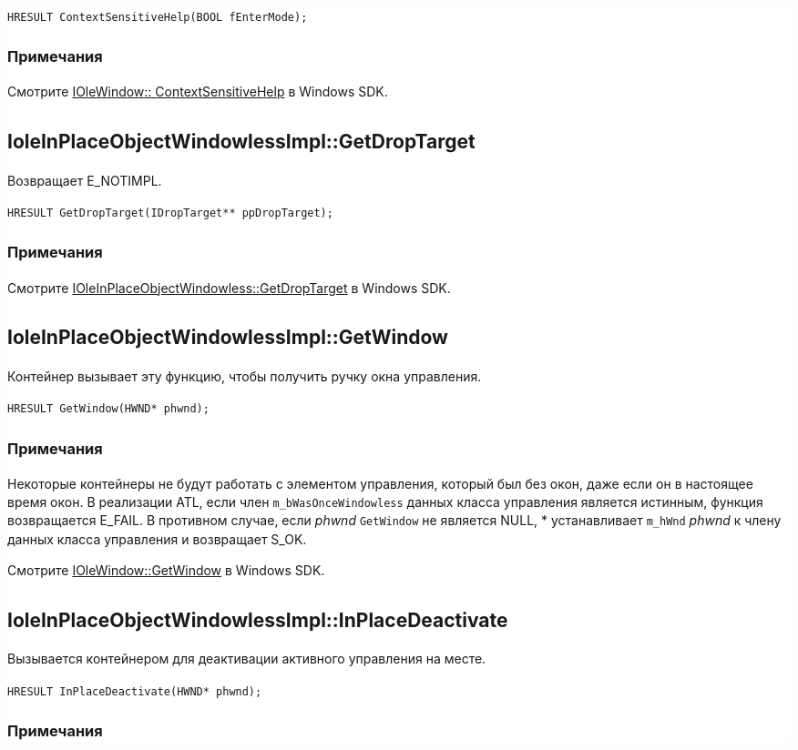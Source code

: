 ```
HRESULT ContextSensitiveHelp(BOOL fEnterMode);
```

### <a name="remarks"></a>Примечания

Смотрите [IOleWindow:: ContextSensitiveHelp](/windows/win32/api/oleidl/nf-oleidl-iolewindow-contextsensitivehelp) в Windows SDK.

## <a name="ioleinplaceobjectwindowlessimplgetdroptarget"></a><a name="getdroptarget"></a>IoleInPlaceObjectWindowlessImpl::GetDropTarget

Возвращает E_NOTIMPL.

```
HRESULT GetDropTarget(IDropTarget** ppDropTarget);
```

### <a name="remarks"></a>Примечания

Смотрите [IOleInPlaceObjectWindowless::GetDropTarget](/windows/win32/api/ocidl/nf-ocidl-ioleinplaceobjectwindowless-getdroptarget) в Windows SDK.

## <a name="ioleinplaceobjectwindowlessimplgetwindow"></a><a name="getwindow"></a>IoleInPlaceObjectWindowlessImpl::GetWindow

Контейнер вызывает эту функцию, чтобы получить ручку окна управления.

```
HRESULT GetWindow(HWND* phwnd);
```

### <a name="remarks"></a>Примечания

Некоторые контейнеры не будут работать с элементом управления, который был без окон, даже если он в настоящее время окон. В реализации ATL, если член `m_bWasOnceWindowless` данных класса управления является истинным, функция возвращается E_FAIL. В противном случае, если *phwnd* `GetWindow` не является NULL, \* устанавливает `m_hWnd` *phwnd* к члену данных класса управления и возвращает S_OK.

Смотрите [IOleWindow::GetWindow](/windows/win32/api/oleidl/nf-oleidl-iolewindow-getwindow) в Windows SDK.

## <a name="ioleinplaceobjectwindowlessimplinplacedeactivate"></a><a name="inplacedeactivate"></a>IoleInPlaceObjectWindowlessImpl::InPlaceDeactivate

Вызывается контейнером для деактивации активного управления на месте.

```
HRESULT InPlaceDeactivate(HWND* phwnd);
```

### <a name="remarks"></a>Примечания
